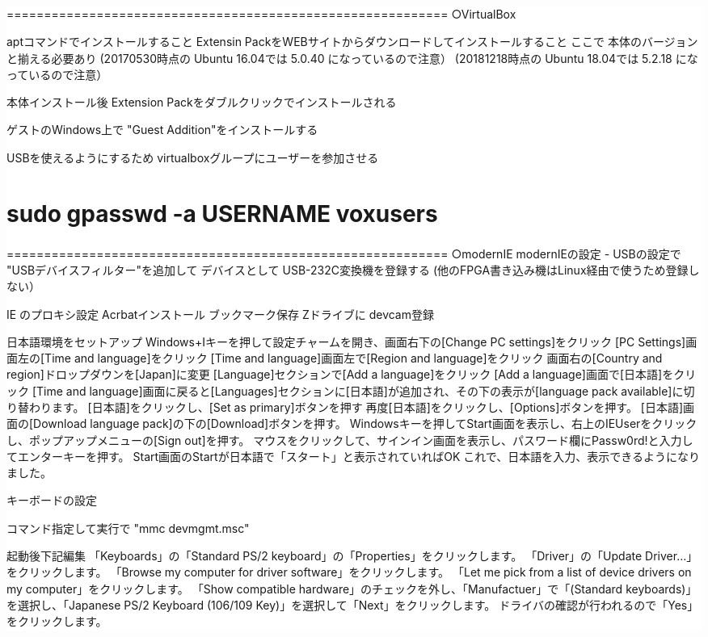 ===========================================================
○VirtualBox 

aptコマンドでインストールすること
Extensin PackをWEBサイトからダウンロードしてインストールすること
ここで 本体のバージョンと揃える必要あり
(20170530時点の Ubuntu 16.04では 5.0.40 になっているので注意）
(20181218時点の Ubuntu 18.04では 5.2.18 になっているので注意）

本体インストール後 Extension Packをダブルクリックでインストールされる


ゲストのWindows上で "Guest Addition"をインストールする


USBを使えるようにするため virtualboxグループにユーザーを参加させる
# sudo gpasswd -a USERNAME voxusers


===========================================================
○modernIE
modernIEの設定 - USBの設定で "USBデバイスフィルター"を追加して
デバイスとして USB-232C変換機を登録する (他のFPGA書き込み機はLinux経由で使うため登録しない）

IE のプロキシ設定
Acrbatインストール
ブックマーク保存
Zドライブに devcam登録


日本語環境をセットアップ
    Windows+Iキーを押して設定チャームを開き、画面右下の[Change PC settings]をクリック
    [PC Settings]画面左の[Time and language]をクリック
    [Time and language]画面左で[Region and language]をクリック
    画面右の[Country and region]ドロップダウンを[Japan]に変更
    [Language]セクションで[Add a language]をクリック
    [Add a language]画面で[日本語]をクリック
    [Time and language]画面に戻ると[Languages]セクションに[日本語]が追加され、その下の表示が[language pack available]に切り替わります。
    [日本語]をクリックし、[Set as primary]ボタンを押す
    再度[日本語]をクリックし、[Options]ボタンを押す。
    [日本語]画面の[Download language pack]の下の[Download]ボタンを押す。
    Windowsキーを押してStart画面を表示し、右上のIEUserをクリックし、ポップアップメニューの[Sign out]を押す。
    マウスをクリックして、サインイン画面を表示し、パスワード欄にPassw0rd!と入力してエンターキーを押す。
    Start画面のStartが日本語で「スタート」と表示されていればOK
    これで、日本語を入力、表示できるようになりました。


キーボードの設定

コマンド指定して実行で
"mmc devmgmt.msc"

起動後下記編集
「Keyboards」の「Standard PS/2 keyboard」の「Properties」をクリックします。
「Driver」の「Update Driver…」をクリックします。
「Browse my computer for driver software」をクリックします。
「Let me pick from a list of device drivers on my computer」をクリックします。
「Show compatible hardware」のチェックを外し、「Manufactuer」で「(Standard keyboards)」を選択し、「Japanese PS/2 Keyboard (106/109 Key)」を選択して「Next」をクリックします。
ドライバの確認が行われるので「Yes」をクリックします。
